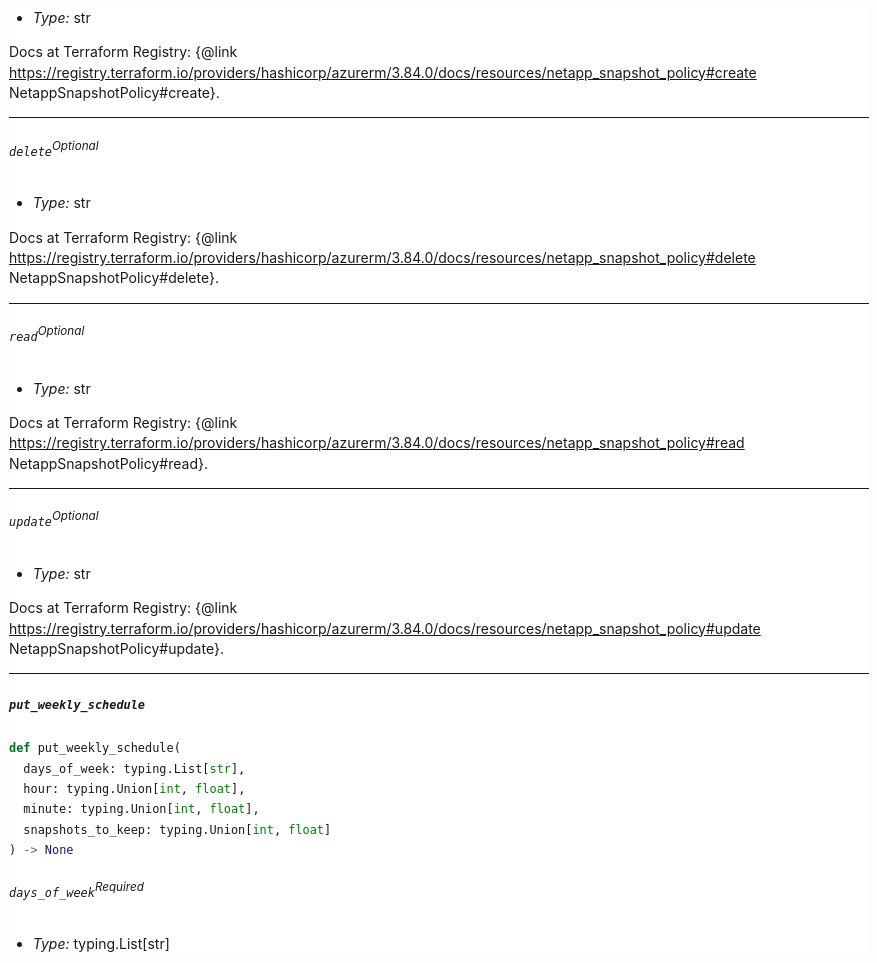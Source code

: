 - *Type:* str

Docs at Terraform Registry: {@link https://registry.terraform.io/providers/hashicorp/azurerm/3.84.0/docs/resources/netapp_snapshot_policy#create NetappSnapshotPolicy#create}.

---

###### `delete`<sup>Optional</sup> <a name="delete" id="@cdktf/provider-azurerm.netappSnapshotPolicy.NetappSnapshotPolicy.putTimeouts.parameter.delete"></a>

- *Type:* str

Docs at Terraform Registry: {@link https://registry.terraform.io/providers/hashicorp/azurerm/3.84.0/docs/resources/netapp_snapshot_policy#delete NetappSnapshotPolicy#delete}.

---

###### `read`<sup>Optional</sup> <a name="read" id="@cdktf/provider-azurerm.netappSnapshotPolicy.NetappSnapshotPolicy.putTimeouts.parameter.read"></a>

- *Type:* str

Docs at Terraform Registry: {@link https://registry.terraform.io/providers/hashicorp/azurerm/3.84.0/docs/resources/netapp_snapshot_policy#read NetappSnapshotPolicy#read}.

---

###### `update`<sup>Optional</sup> <a name="update" id="@cdktf/provider-azurerm.netappSnapshotPolicy.NetappSnapshotPolicy.putTimeouts.parameter.update"></a>

- *Type:* str

Docs at Terraform Registry: {@link https://registry.terraform.io/providers/hashicorp/azurerm/3.84.0/docs/resources/netapp_snapshot_policy#update NetappSnapshotPolicy#update}.

---

##### `put_weekly_schedule` <a name="put_weekly_schedule" id="@cdktf/provider-azurerm.netappSnapshotPolicy.NetappSnapshotPolicy.putWeeklySchedule"></a>

```python
def put_weekly_schedule(
  days_of_week: typing.List[str],
  hour: typing.Union[int, float],
  minute: typing.Union[int, float],
  snapshots_to_keep: typing.Union[int, float]
) -> None
```

###### `days_of_week`<sup>Required</sup> <a name="days_of_week" id="@cdktf/provider-azurerm.netappSnapshotPolicy.NetappSnapshotPolicy.putWeeklySchedule.parameter.daysOfWeek"></a>

- *Type:* typing.List[str]
